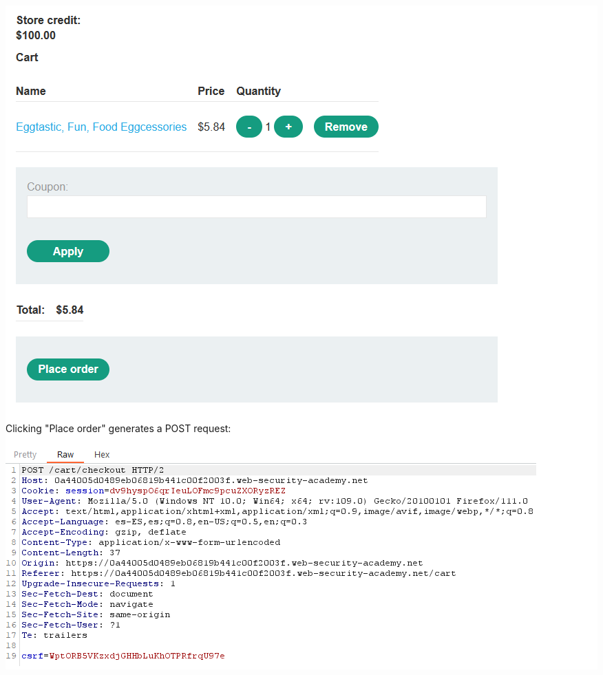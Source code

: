 ![img](media/cbd2e44a0087414f86b2ea249fea399b.png)

Clicking "Place order" generates a POST request:

![img](media/647be3536665d36d848cc66a07596a32.png)
